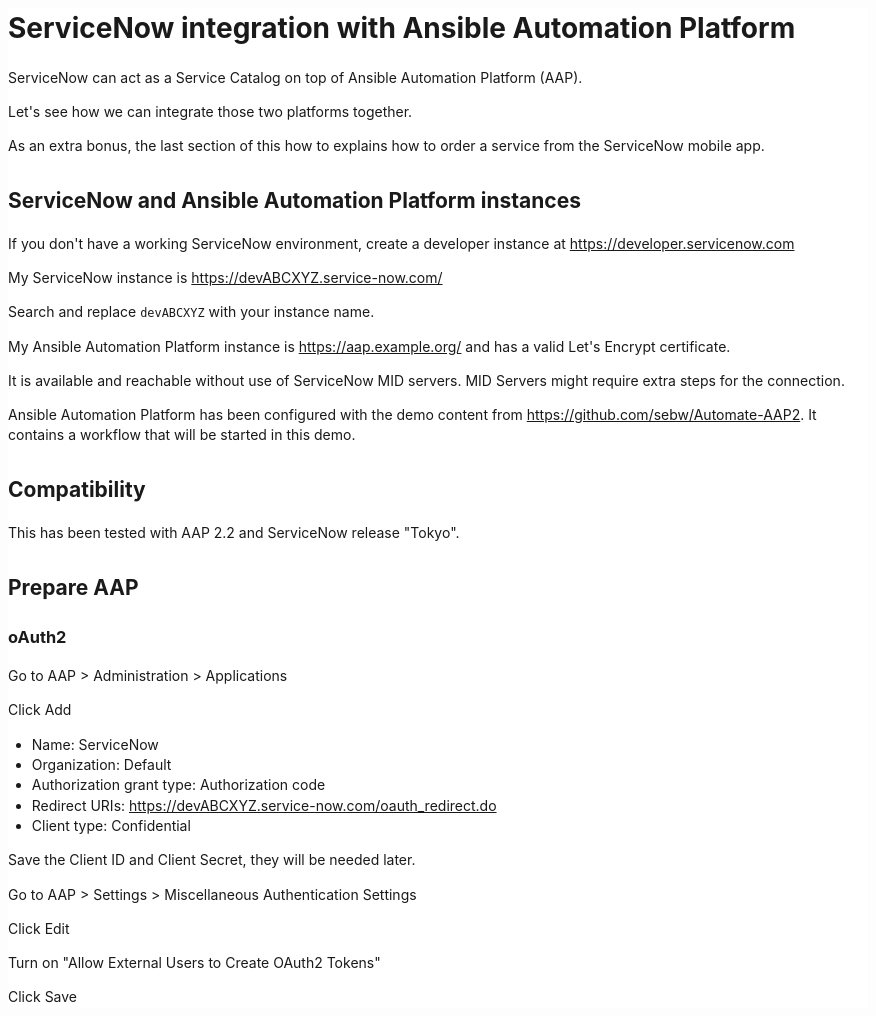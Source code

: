 # ServiceNow integration with Ansible Automation Platform

ServiceNow can act as a Service Catalog on top of Ansible Automation Platform (AAP).

Let's see how we can integrate those two platforms together.

As an extra bonus, the last section of this how to explains how to order a service from the ServiceNow mobile app.

## ServiceNow and Ansible Automation Platform instances

If you don't have a working ServiceNow environment, create a developer instance at https://developer.servicenow.com

My ServiceNow instance is https://devABCXYZ.service-now.com/

Search and replace `devABCXYZ` with your instance name.

My Ansible Automation Platform instance is https://aap.example.org/ and has a valid Let's Encrypt certificate.

It is available and reachable without use of ServiceNow MID servers. MID Servers might require extra steps for the connection.

Ansible Automation Platform has been configured with the demo content from https://github.com/sebw/Automate-AAP2. It contains a workflow that will be started in this demo.

## Compatibility

This has been tested with AAP 2.2 and ServiceNow release "Tokyo".


## Prepare AAP

### oAuth2

Go to AAP > Administration > Applications

Click Add

- Name: ServiceNow
- Organization: Default
- Authorization grant type: Authorization code
- Redirect URIs: https://devABCXYZ.service-now.com/oauth_redirect.do
- Client type: Confidential

Save the Client ID and Client Secret, they will be needed later.

Go to AAP > Settings > Miscellaneous Authentication Settings

Click Edit

Turn on "Allow External Users to Create OAuth2 Tokens"

Click Save

